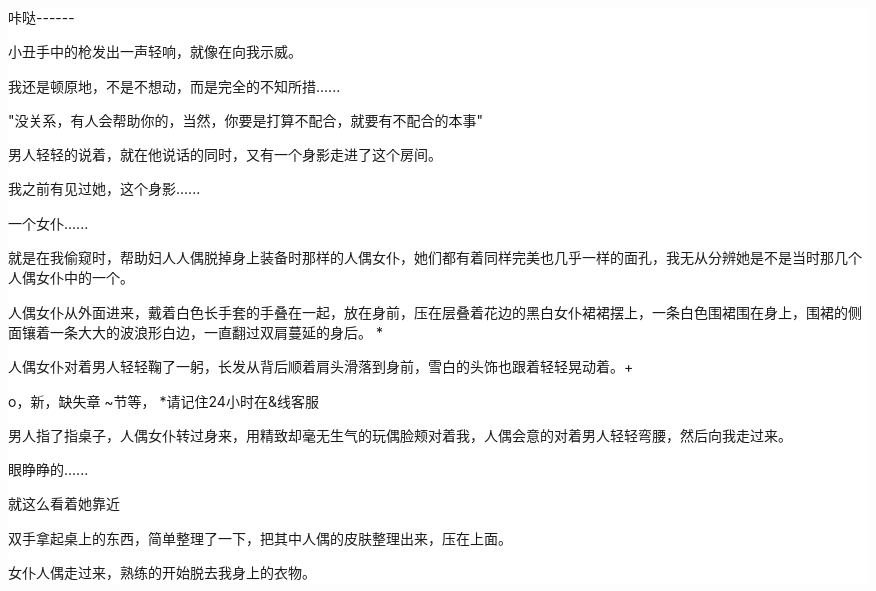 



咔哒------



小丑手中的枪发出一声轻响，就像在向我示威。





我还是顿原地，不是不想动，而是完全的不知所措......



"没关系，有人会帮助你的，当然，你要是打算不配合，就要有不配合的本事"





男人轻轻的说着，就在他说话的同时，又有一个身影走进了这个房间。





我之前有见过她，这个身影......





一个女仆......





就是在我偷窥时，帮助妇人人偶脱掉身上装备时那样的人偶女仆，她们都有着同样完美也几乎一样的面孔，我无从分辨她是不是当时那几个人偶女仆中的一个。





人偶女仆从外面进来，戴着白色长手套的手叠在一起，放在身前，压在层叠着花边的黑白女仆裙裙摆上，一条白色围裙围在身上，围裙的侧面镶着一条大大的波浪形白边，一直翻过双肩蔓延的身后。 *



人偶女仆对着男人轻轻鞠了一躬，长发从背后顺着肩头滑落到身前，雪白的头饰也跟着轻轻晃动着。+



o，新，缺失章 ~节等， *请记住24小时在&线客服



男人指了指桌子，人偶女仆转过身来，用精致却毫无生气的玩偶脸颊对着我，人偶会意的对着男人轻轻弯腰，然后向我走过来。



眼睁睁的......



就这么看着她靠近



双手拿起桌上的东西，简单整理了一下，把其中人偶的皮肤整理出来，压在上面。





女仆人偶走过来，熟练的开始脱去我身上的衣物。
